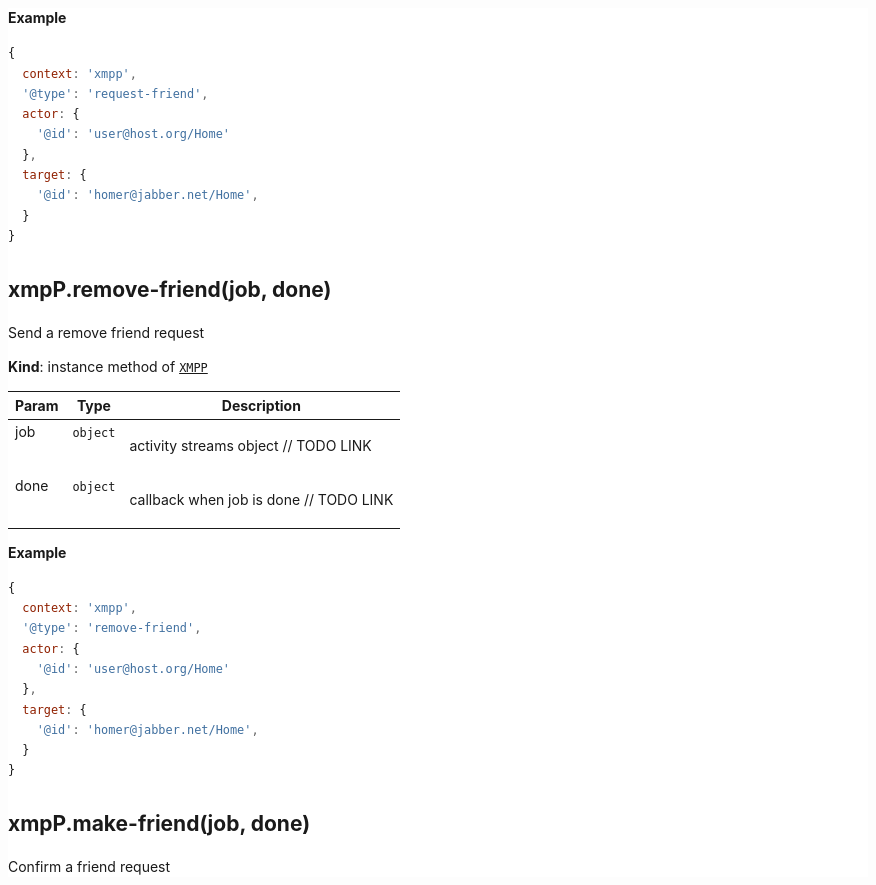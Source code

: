 **Example**  
```js
{
  context: 'xmpp',
  '@type': 'request-friend',
  actor: {
    '@id': 'user@host.org/Home'
  },
  target: {
    '@id': 'homer@jabber.net/Home',
  }
}
```
<a name="XMPP+remove-friend"></a>

## xmpP.remove-friend(job, done)
Send a remove friend request

**Kind**: instance method of [<code>XMPP</code>](#XMPP)  
<table>
  <thead>
    <tr>
      <th>Param</th><th>Type</th><th>Description</th>
    </tr>
  </thead>
  <tbody>
<tr>
    <td>job</td><td><code>object</code></td><td><p>activity streams object // TODO LINK</p>
</td>
    </tr><tr>
    <td>done</td><td><code>object</code></td><td><p>callback when job is done // TODO LINK</p>
</td>
    </tr>  </tbody>
</table>

**Example**  
```js
{
  context: 'xmpp',
  '@type': 'remove-friend',
  actor: {
    '@id': 'user@host.org/Home'
  },
  target: {
    '@id': 'homer@jabber.net/Home',
  }
}
```
<a name="XMPP+make-friend"></a>

## xmpP.make-friend(job, done)
Confirm a friend request
